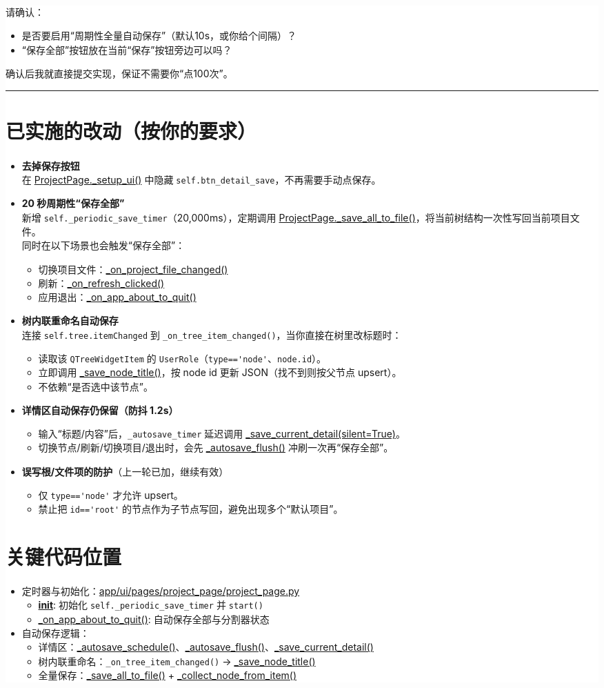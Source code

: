 请确认：
- 是否要启用“周期性全量自动保存”（默认10s，或你给个间隔）？
- “保存全部”按钮放在当前“保存”按钮旁边可以吗？

确认后我就直接提交实现，保证不需要你“点100次”。


---







# 已实施的改动（按你的要求）

- __去掉保存按钮__  
  在 [ProjectPage._setup_ui()](cci:1://file:///d:/AI-Projects/desktop_app/app/ui/pages/project_page/project_page.py:63:4-208:16) 中隐藏 `self.btn_detail_save`，不再需要手动点保存。

- __20 秒周期性“保存全部”__  
  新增 `self._periodic_save_timer`（20,000ms），定期调用 [ProjectPage._save_all_to_file()](cci:1://file:///d:/AI-Projects/desktop_app/app/ui/pages/project_page/project_page.py:1033:4-1066:24)，将当前树结构一次性写回当前项目文件。  
  同时在以下场景也会触发“保存全部”：  
  - 切换项目文件：[_on_project_file_changed()](cci:1://file:///d:/AI-Projects/desktop_app/app/ui/pages/project_page/project_page.py:665:4-677:16)  
  - 刷新：[_on_refresh_clicked()](cci:1://file:///d:/AI-Projects/desktop_app/app/ui/pages/project_page/project_page.py:679:4-685:16)  
  - 应用退出：[_on_app_about_to_quit()](cci:1://file:///d:/AI-Projects/desktop_app/app/ui/pages/project_page/project_page.py:880:4-886:16)

- __树内联重命名自动保存__  
  连接 `self.tree.itemChanged` 到 `_on_tree_item_changed()`，当你直接在树里改标题时：  
  - 读取该 `QTreeWidgetItem` 的 `UserRole`（`type=='node'`、`node.id`）。  
  - 立即调用 [_save_node_title()](cci:1://file:///d:/AI-Projects/desktop_app/app/ui/pages/project_page/project_page.py:992:4-1031:24)，按 node id 更新 JSON（找不到则按父节点 upsert）。  
  - 不依赖“是否选中该节点”。

- __详情区自动保存仍保留（防抖 1.2s）__  
  - 输入“标题/内容”后，`_autosave_timer` 延迟调用 [_save_current_detail(silent=True)](cci:1://file:///d:/AI-Projects/desktop_app/app/ui/pages/project_page/project_page.py:888:4-989:24)。  
  - 切换节点/刷新/切换项目/退出时，会先 [_autosave_flush()](cci:1://file:///d:/AI-Projects/desktop_app/app/ui/pages/project_page/project_page.py:870:4-878:16) 冲刷一次再“保存全部”。

- __误写根/文件项的防护__（上一轮已加，继续有效）  
  - 仅 `type=='node'` 才允许 upsert。  
  - 禁止把 `id=='root'` 的节点作为子节点写回，避免出现多个“默认项目”。

# 关键代码位置

- 定时器与初始化：[app/ui/pages/project_page/project_page.py](cci:7://file:///d:/AI-Projects/desktop_app/app/ui/pages/project_page/project_page.py:0:0-0:0)
  - [__init__](cci:1://file:///d:/AI-Projects/desktop_app/app/ui/pages/project_page/project_page.py:1192:4-1194:25): 初始化 `self._periodic_save_timer` 并 `start()`  
  - [_on_app_about_to_quit()](cci:1://file:///d:/AI-Projects/desktop_app/app/ui/pages/project_page/project_page.py:880:4-886:16): 自动保存全部与分割器状态  
- 自动保存逻辑：
  - 详情区：[_autosave_schedule()](cci:1://file:///d:/AI-Projects/desktop_app/app/ui/pages/project_page/project_page.py:863:4-868:16)、[_autosave_flush()](cci:1://file:///d:/AI-Projects/desktop_app/app/ui/pages/project_page/project_page.py:870:4-878:16)、[_save_current_detail()](cci:1://file:///d:/AI-Projects/desktop_app/app/ui/pages/project_page/project_page.py:888:4-989:24)  
  - 树内联重命名：`_on_tree_item_changed()` -> [_save_node_title()](cci:1://file:///d:/AI-Projects/desktop_app/app/ui/pages/project_page/project_page.py:992:4-1031:24)  
  - 全量保存：[_save_all_to_file()](cci:1://file:///d:/AI-Projects/desktop_app/app/ui/pages/project_page/project_page.py:1033:4-1066:24) + [_collect_node_from_item()](cci:1://file:///d:/AI-Projects/desktop_app/app/ui/pages/project_page/project_page.py:1068:4-1090:23)
